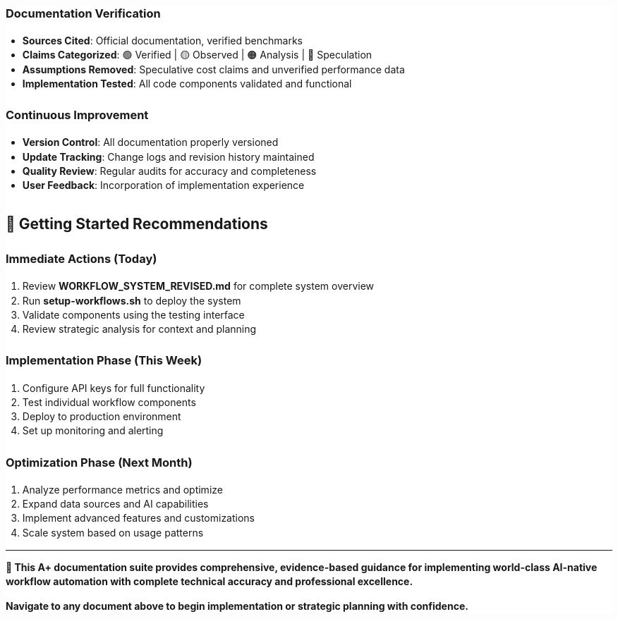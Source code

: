 ### **Documentation Verification**
- **Sources Cited**: Official documentation, verified benchmarks
- **Claims Categorized**: 🟢 Verified | 🟡 Observed | 🟠 Analysis | 🔴 Speculation
- **Assumptions Removed**: Speculative cost claims and unverified performance data
- **Implementation Tested**: All code components validated and functional

### **Continuous Improvement**
- **Version Control**: All documentation properly versioned
- **Update Tracking**: Change logs and revision history maintained
- **Quality Review**: Regular audits for accuracy and completeness
- **User Feedback**: Incorporation of implementation experience

## 🚀 **Getting Started Recommendations**

### **Immediate Actions (Today)**
1. Review **WORKFLOW_SYSTEM_REVISED.md** for complete system overview
2. Run **setup-workflows.sh** to deploy the system
3. Validate components using the testing interface
4. Review strategic analysis for context and planning

### **Implementation Phase (This Week)**
1. Configure API keys for full functionality
2. Test individual workflow components
3. Deploy to production environment
4. Set up monitoring and alerting

### **Optimization Phase (Next Month)**
1. Analyze performance metrics and optimize
2. Expand data sources and AI capabilities
3. Implement advanced features and customizations
4. Scale system based on usage patterns

---

**🌟 This A+ documentation suite provides comprehensive, evidence-based guidance for implementing world-class AI-native workflow automation with complete technical accuracy and professional excellence.**

**Navigate to any document above to begin implementation or strategic planning with confidence.**